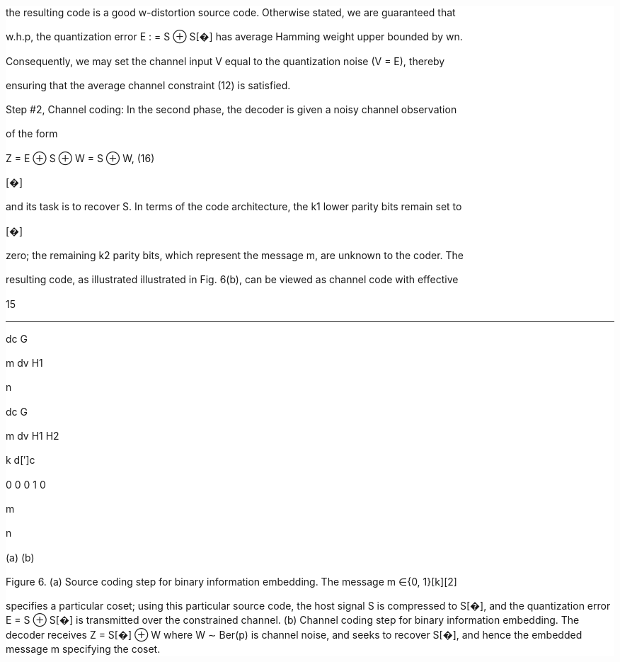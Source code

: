 the resulting code is a good w-distortion source code. Otherwise stated, we are guaranteed that

w.h.p, the quantization error E : = S ⊕ S[�] has average Hamming weight upper bounded by wn.

Consequently, we may set the channel input V equal to the quantization noise (V = E), thereby

ensuring that the average channel constraint (12) is satisfied.

Step #2, Channel coding: In the second phase, the decoder is given a noisy channel observation

of the form

Z = E ⊕ S ⊕ W = S ⊕ W, (16)

[�]

and its task is to recover S. In terms of the code architecture, the k1 lower parity bits remain set to

[�]

zero; the remaining k2 parity bits, which represent the message m, are unknown to the coder. The

resulting code, as illustrated illustrated in Fig. 6(b), can be viewed as channel code with effective

15


-----



dc
G

m dv
H1


n


dc
G

m dv
H1 H2

k d[′]c

0 0 0 1 0

m


n


(a) (b)

Figure 6. (a) Source coding step for binary information embedding. The message m ∈{0, 1}[k][2]

specifies a particular coset; using this particular source code, the host signal S is compressed to S[�],
and the quantization error E = S ⊕ S[�] is transmitted over the constrained channel. (b) Channel
coding step for binary information embedding. The decoder receives Z = S[�] ⊕ W where W ∼ Ber(p)
is channel noise, and seeks to recover S[�], and hence the embedded message m specifying the coset.
